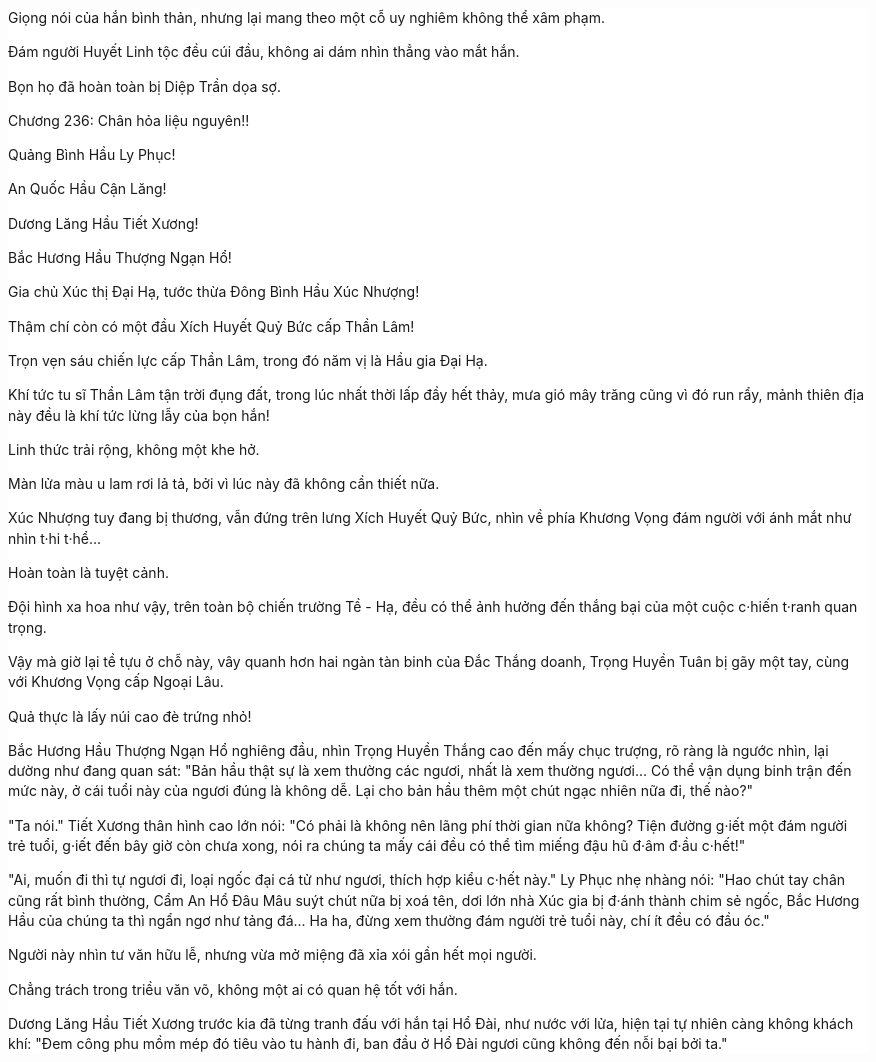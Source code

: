 Giọng nói của hắn bình thản, nhưng lại mang theo một cỗ uy nghiêm không thể xâm phạm.

Đám người Huyết Linh tộc đều cúi đầu, không ai dám nhìn thẳng vào mắt hắn.

Bọn họ đã hoàn toàn bị Diệp Trần dọa sợ.


Chương 236: Chân hỏa liệu nguyên!!

Quảng Bình Hầu Ly Phục!

An Quốc Hầu Cận Lăng!

Dương Lăng Hầu Tiết Xương!

Bắc Hương Hầu Thượng Ngạn Hổ!

Gia chủ Xúc thị Đại Hạ, tước thừa Đông Bình Hầu Xúc Nhượng!

Thậm chí còn có một đầu Xích Huyết Quỷ Bức cấp Thần Lâm!

Trọn vẹn sáu chiến lực cấp Thần Lâm, trong đó năm vị là Hầu gia Đại Hạ.

Khí tức tu sĩ Thần Lâm tận trời đụng đất, trong lúc nhất thời lấp đầy hết thảy, mưa gió mây trăng cũng vì đó run rẩy, mảnh thiên địa này đều là khí tức lừng lẫy của bọn hắn!

Linh thức trải rộng, không một khe hở.

Màn lửa màu u lam rơi lả tả, bởi vì lúc này đã không cần thiết nữa.

Xúc Nhượng tuy đang bị thương, vẫn đứng trên lưng Xích Huyết Quỷ Bức, nhìn về phía Khương Vọng đám người với ánh mắt như nhìn t·hi t·hể...

Hoàn toàn là tuyệt cảnh.

Đội hình xa hoa như vậy, trên toàn bộ chiến trường Tề - Hạ, đều có thể ảnh hưởng đến thắng bại của một cuộc c·hiến t·ranh quan trọng.

Vậy mà giờ lại tề tựu ở chỗ này, vây quanh hơn hai ngàn tàn binh của Đắc Thắng doanh, Trọng Huyền Tuân bị gãy một tay, cùng với Khương Vọng cấp Ngoại Lâu.

Quả thực là lấy núi cao đè trứng nhỏ!

Bắc Hương Hầu Thượng Ngạn Hổ nghiêng đầu, nhìn Trọng Huyền Thắng cao đến mấy chục trượng, rõ ràng là ngước nhìn, lại dường như đang quan sát: "Bản hầu thật sự là xem thường các ngươi, nhất là xem thường ngươi... Có thể vận dụng binh trận đến mức này, ở cái tuổi này của ngươi đúng là không dễ. Lại cho bản hầu thêm một chút ngạc nhiên nữa đi, thế nào?"

"Ta nói." Tiết Xương thân hình cao lớn nói: "Có phải là không nên lãng phí thời gian nữa không? Tiện đường g·iết một đám người trẻ tuổi, g·iết đến bây giờ còn chưa xong, nói ra chúng ta mấy cái đều có thể tìm miếng đậu hũ đ·âm đ·ầu c·hết!"

"Ai, muốn đi thì tự ngươi đi, loại ngốc đại cá tử như ngươi, thích hợp kiểu c·hết này." Ly Phục nhẹ nhàng nói: "Hao chút tay chân cũng rất bình thường, Cẩm An Hổ Đâu Mâu suýt chút nữa bị xoá tên, dơi lớn nhà Xúc gia bị đ·ánh thành chim sẻ ngốc, Bắc Hương Hầu của chúng ta thì ngẩn ngơ như tảng đá... Ha ha, đừng xem thường đám người trẻ tuổi này, chí ít đều có đầu óc."

Người này nhìn tư văn hữu lễ, nhưng vừa mở miệng đã xỉa xói gần hết mọi người.

Chẳng trách trong triều văn võ, không một ai có quan hệ tốt với hắn.

Dương Lăng Hầu Tiết Xương trước kia đã từng tranh đấu với hắn tại Hổ Đài, như nước với lửa, hiện tại tự nhiên càng không khách khí: "Đem công phu mồm mép đó tiêu vào tu hành đi, ban đầu ở Hổ Đài ngươi cũng không đến nỗi bại bởi ta."

